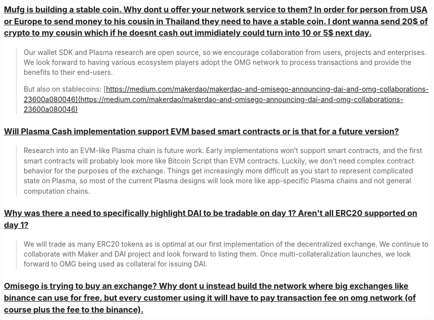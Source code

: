 ### [Mufg is building a stable coin. Why dont u offer your network service to them? In order for person from USA or Europe to send money to his cousin in Thailand they need to have a stable coin. I dont wanna send 20$ of crypto to my cousin which if he doesnt cash out immidiately could turn into 10 or 5$ next day.](https://kb.omgcommunity.org/kb#mufg-is-building-a-stable-coin-why-dont-u-offer-your-network-service-to-them-in-order-for-person-from-usa-or-europe-to-send-money-to-his-cousin-in-thailand-they-need-to-have-a-stable-coin-i-dont-wanna-send-20usd-of-crypto-to-my-cousin-which-if-he-doesnt-cash-out-immidiately-could-turn-into-10-or-5usd-next-day)

> Our wallet SDK and Plasma research are open source, so we encourage collaboration from users, projects and enterprises. We look forward to having various ecosystem players adopt the OMG network to process transactions and provide the benefits to their end-users.  
>   
> But also on stablecoins: [https://medium.com/makerdao/makerdao-and-omisego-announcing-dai-and-omg-collaborations-23600a080046](https://medium.com/makerdao/makerdao-and-omisego-announcing-dai-and-omg-collaborations-23600a080046)

### [Will Plasma Cash implementation support EVM based smart contracts or is that for a future version?](https://kb.omgcommunity.org/kb#will-plasma-cash-implementation-support-evm-based-smart-contracts-or-is-that-for-a-future-version)

> Research into an EVM-like Plasma chain is future work. Early implementations won’t support smart contracts, and the first smart contracts will probably look more like Bitcoin Script than EVM contracts. Luckily, we don’t need complex contract behavior for the purposes of the exchange. Things get increasingly more difficult as you start to represent complicated state on Plasma, so most of the current Plasma designs will look more like app-specific Plasma chains and not general computation chains.

### [Why was there a need to specifically highlight DAI to be tradable on day 1? Aren't all ERC20 supported on day 1?](https://kb.omgcommunity.org/kb#why-was-there-a-need-to-specifically-highlight-dai-to-be-tradable-on-day-1-arent-all-erc20-supported-on-day-1)

> We will trade as many ERC20 tokens as is optimal at our first implementation of the decentralized exchange. We continue to collaborate with Maker and DAI project and look forward to listing them. Once multi-collateralization launches, we look forward to OMG being used as collateral for issuing DAI.

### [Omisego is trying to buy an exchange? Why dont u instead build the network where big exchanges like binance can use for free, but every customer using it will have to pay transaction fee on omg network \(of course plus the fee to the binance\).](https://kb.omgcommunity.org/kb#omisego-is-trying-to-buy-an-exchange-why-dont-u-instead-build-the-network-where-big-exchanges-like-binance-can-use-for-free-but-every-customer-using-it-will-have-to-pay-transaction-fee-on-omg-network-ofcourse-plus-the-fee-to-the-binance)
